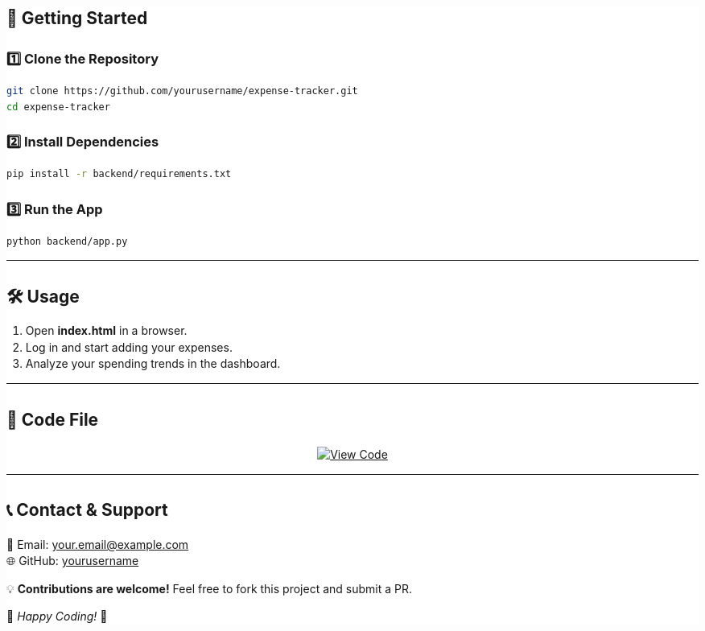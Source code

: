 
## 🚀 **Getting Started**  

### 1️⃣ **Clone the Repository**  
```bash
git clone https://github.com/yourusername/expense-tracker.git
cd expense-tracker
```

### 2️⃣ **Install Dependencies**  
```bash
pip install -r backend/requirements.txt
```

### 3️⃣ **Run the App**  
```bash
python backend/app.py
```

---

## 🛠️ **Usage**  
1. Open **index.html** in a browser.  
2. Log in and start adding your expenses.  
3. Analyze your spending trends in the dashboard.  

---

## 📝 **Code File**  
<div align="center">
    <a href="./backend/app.py">
        <img src="https://img.shields.io/badge/View Code-%230077B5?style=for-the-badge&logo=code&logoColor=white" alt="View Code">
    </a>
</div>

---

## 📞 **Contact & Support**  
📧 Email: [your.email@example.com](mailto:your.email@example.com)  
🌐 GitHub: [yourusername](https://github.com/yourusername)  

💡 **Contributions are welcome!** Feel free to fork this project and submit a PR.  

🚀 *Happy Coding!* 🎯  
